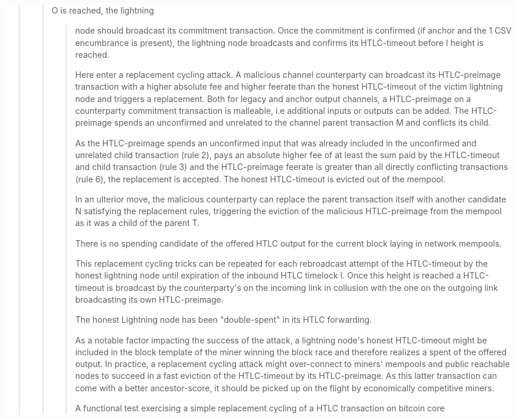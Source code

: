 >> O is reached, the lightning
>> > node should broadcast its commitment transaction. Once the commitment
>> is confirmed (if anchor and
>> > the 1 CSV encumbrance is present), the lightning node broadcasts and
>> confirms its HTLC-timeout
>> > before I height is reached.
>> >
>> > Here enter a replacement cycling attack. A malicious channel
>> counterparty can broadcast its
>> > HTLC-preimage transaction with a higher absolute fee and higher feerate
>> than the honest HTLC-timeout
>> > of the victim lightning node and triggers a replacement. Both for
>> legacy and anchor output channels,
>> > a HTLC-preimage on a counterparty commitment transaction is malleable,
>> i.e additional inputs or
>> > outputs can be added. The HTLC-preimage spends an unconfirmed and
>> unrelated to the channel parent
>> > transaction M and conflicts its child.
>> >
>> > As the HTLC-preimage spends an unconfirmed input that was already
>> included in the unconfirmed and
>> > unrelated child transaction (rule 2), pays an absolute higher fee of at
>> least the sum paid by the
>> > HTLC-timeout and child transaction (rule 3) and the HTLC-preimage
>> feerate is greater than all
>> > directly conflicting transactions (rule 6), the replacement is
>> accepted. The honest HTLC-timeout is
>> > evicted out of the mempool.
>> >
>> > In an ulterior move, the malicious counterparty can replace the parent
>> transaction itself with
>> > another candidate N satisfying the replacement rules, triggering the
>> eviction of the malicious
>> > HTLC-preimage from the mempool as it was a child of the parent T.
>> >
>> > There is no spending candidate of the offered HTLC output for the
>> current block laying in network
>> > mempools.
>> >
>> > This replacement cycling tricks can be repeated for each rebroadcast
>> attempt of the HTLC-timeout by
>> > the honest lightning node until expiration of the inbound HTLC timelock
>> I. Once this height is
>> > reached a HTLC-timeout is broadcast by the counterparty's on the
>> incoming link in collusion with the
>> > one on the outgoing link broadcasting its own HTLC-preimage.
>> >
>> > The honest Lightning node has been "double-spent" in its HTLC
>> forwarding.
>> >
>> > As a notable factor impacting the success of the attack, a lightning
>> node's honest HTLC-timeout
>> > might be included in the block template of the miner winning the block
>> race and therefore realizes a
>> > spent of the offered output. In practice, a replacement cycling attack
>> might over-connect to miners'
>> > mempools and public reachable nodes to succeed in a fast eviction of
>> the HTLC-timeout by its
>> > HTLC-preimage. As this latter transaction can come with a better
>> ancestor-score, it should be picked
>> > up on the flight by economically competitive miners.
>> >
>> > A functional test exercising a simple replacement cycling of a HTLC
>> transaction on bitcoin core